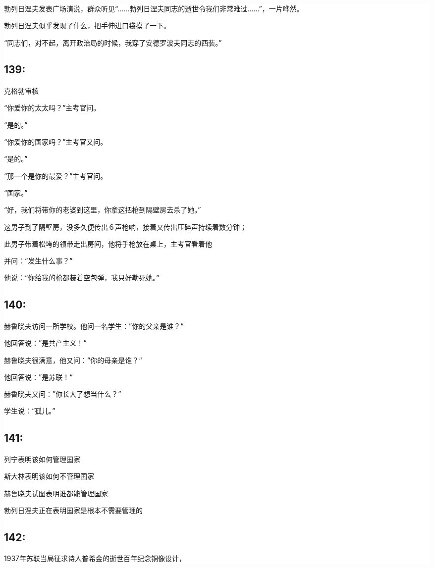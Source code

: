 勃列日涅夫发表广场演说，群众听见“……勃列日涅夫同志的逝世令我们非常难过……”，一片哗然。

勃列日涅夫似乎发现了什么，把手伸进口袋摸了一下。

“同志们，对不起，离开政治局的时候，我穿了安德罗波夫同志的西装。”

## 139:

克格勃审核

“你爱你的太太吗？”主考官问。

“是的。”

“你爱你的国家吗？”主考官又问。

“是的。”

“那一个是你的最爱？”主考官问。

“国家。”

“好，我们将带你的老婆到这里，你拿这把枪到隔壁房去杀了她。”

这男子到了隔壁房，没多久便传出６声枪响，接着又传出压碎声持续着数分钟；

此男子带着松垮的领带走出房间，他将手枪放在桌上，主考官看着他

并问：“发生什么事？”

他说：“你给我的枪都装着空包弹，我只好勒死她。”

## 140:

赫鲁晓夫访问一所学校。他问一名学生：”你的父亲是谁？“

他回答说：”是共产主义！“

赫鲁晓夫很满意，他又问：”你的母亲是谁？“

他回答说：”是苏联！“

赫鲁晓夫又问：”你长大了想当什么？”

学生说：“孤儿。”

## 141:

列宁表明该如何管理国家

斯大林表明该如何不管理国家

赫鲁晓夫试图表明谁都能管理国家

勃列日涅夫正在表明国家是根本不需要管理的

## 142:

1937年苏联当局征求诗人普希金的逝世百年纪念铜像设计，
